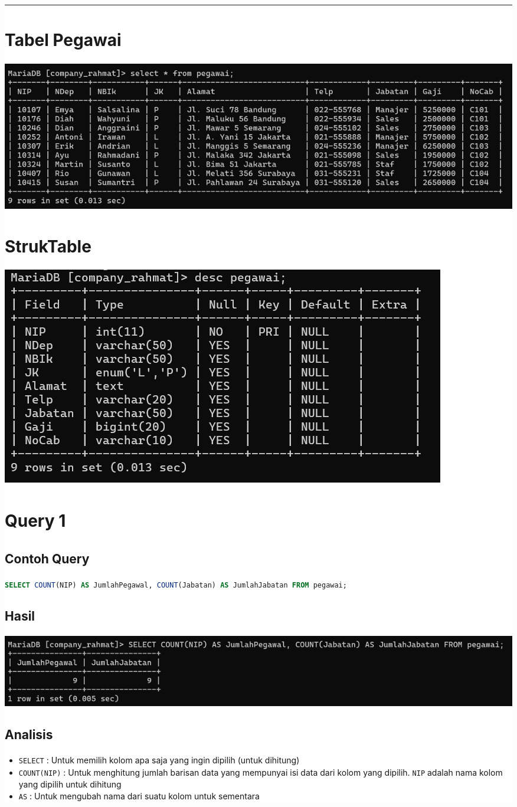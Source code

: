 ___
# Tabel Pegawai 
![hasil](../asetbs/pegawai.png)
# StrukTable
![image](../asetbs/desc.png)
# Query 1
## Contoh Query

```sql
SELECT COUNT(NIP) AS JumlahPegawal, COUNT(Jabatan) AS JumlahJabatan FROM pegawai;
```
## Hasil
![hasil](../asetbs/p1.png)
## Analisis 
- `SELECT` : Untuk memilih kolom apa saja yang ingin dipilih (untuk dihitung)
- `COUNT(NIP)` : Untuk menghitung jumlah barisan data yang mempunyai isi data dari kolom yang dipilih. `NIP` adalah nama kolom yang dipilih untuk dihitung 
- `AS` : Untuk mengubah nama dari suatu kolom untuk sementara 